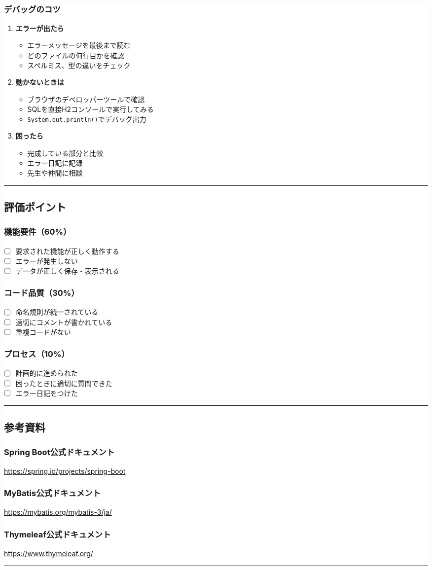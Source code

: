 ### デバッグのコツ
1. **エラーが出たら**
   - エラーメッセージを最後まで読む
   - どのファイルの何行目かを確認
   - スペルミス、型の違いをチェック

2. **動かないときは**
   - ブラウザのデベロッパーツールで確認
   - SQLを直接H2コンソールで実行してみる
   - `System.out.println()`でデバッグ出力

3. **困ったら**
   - 完成している部分と比較
   - エラー日記に記録
   - 先生や仲間に相談

---

## 評価ポイント

### 機能要件（60%）
- [ ] 要求された機能が正しく動作する
- [ ] エラーが発生しない
- [ ] データが正しく保存・表示される

### コード品質（30%）
- [ ] 命名規則が統一されている
- [ ] 適切にコメントが書かれている
- [ ] 重複コードがない

### プロセス（10%）
- [ ] 計画的に進められた
- [ ] 困ったときに適切に質問できた
- [ ] エラー日記をつけた

---

## 参考資料

### Spring Boot公式ドキュメント
https://spring.io/projects/spring-boot

### MyBatis公式ドキュメント
https://mybatis.org/mybatis-3/ja/

### Thymeleaf公式ドキュメント
https://www.thymeleaf.org/

---
